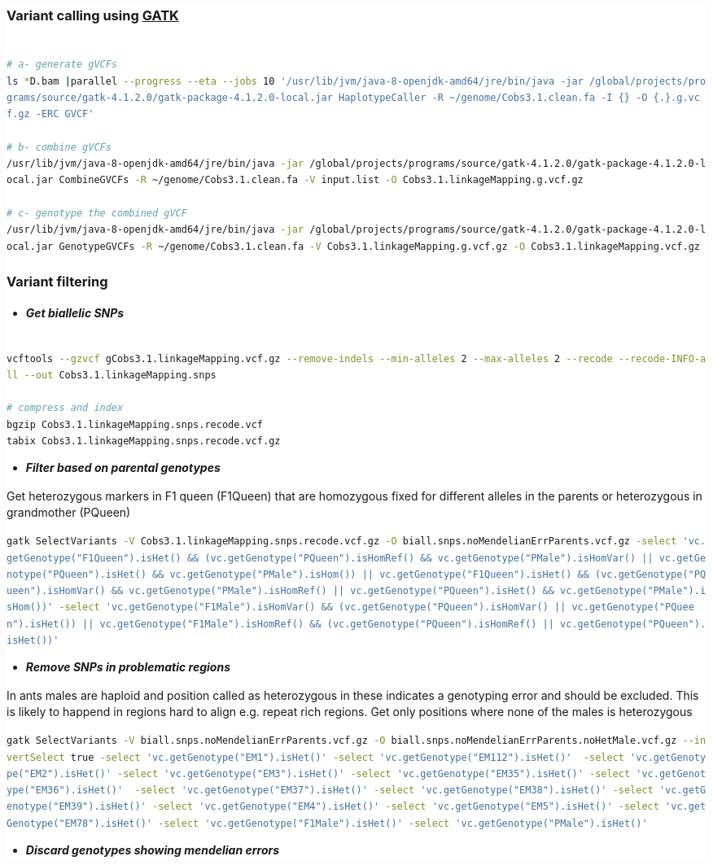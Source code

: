 
### Variant calling using [GATK](https://gatk.broadinstitute.org/hc/en-us)

```bash

# a- generate gVCFs
ls *D.bam |parallel --progress --eta --jobs 10 '/usr/lib/jvm/java-8-openjdk-amd64/jre/bin/java -jar /global/projects/programs/source/gatk-4.1.2.0/gatk-package-4.1.2.0-local.jar HaplotypeCaller -R ~/genome/Cobs3.1.clean.fa -I {} -O {.}.g.vcf.gz -ERC GVCF'

# b- combine gVCFs
/usr/lib/jvm/java-8-openjdk-amd64/jre/bin/java -jar /global/projects/programs/source/gatk-4.1.2.0/gatk-package-4.1.2.0-local.jar CombineGVCFs -R ~/genome/Cobs3.1.clean.fa -V input.list -O Cobs3.1.linkageMapping.g.vcf.gz

# c- genotype the combined gVCF
/usr/lib/jvm/java-8-openjdk-amd64/jre/bin/java -jar /global/projects/programs/source/gatk-4.1.2.0/gatk-package-4.1.2.0-local.jar GenotypeGVCFs -R ~/genome/Cobs3.1.clean.fa -V Cobs3.1.linkageMapping.g.vcf.gz -O Cobs3.1.linkageMapping.vcf.gz
```

### Variant filtering


* **_Get biallelic SNPs_**
```bash

vcftools --gzvcf gCobs3.1.linkageMapping.vcf.gz --remove-indels --min-alleles 2 --max-alleles 2 --recode --recode-INFO-all --out Cobs3.1.linkageMapping.snps

# compress and index
bgzip Cobs3.1.linkageMapping.snps.recode.vcf
tabix Cobs3.1.linkageMapping.snps.recode.vcf.gz
```
* **_Filter based on parental genotypes_**

Get heterozygous markers in F1 queen (F1Queen) that are homozygous fixed for different alleles in the parents or heterozygous in grandmother (PQueen)
```bash
gatk SelectVariants -V Cobs3.1.linkageMapping.snps.recode.vcf.gz -O biall.snps.noMendelianErrParents.vcf.gz -select 'vc.getGenotype("F1Queen").isHet() && (vc.getGenotype("PQueen").isHomRef() && vc.getGenotype("PMale").isHomVar() || vc.getGenotype("PQueen").isHet() && vc.getGenotype("PMale").isHom()) || vc.getGenotype("F1Queen").isHet() && (vc.getGenotype("PQueen").isHomVar() && vc.getGenotype("PMale").isHomRef() || vc.getGenotype("PQueen").isHet() && vc.getGenotype("PMale").isHom())' -select 'vc.getGenotype("F1Male").isHomVar() && (vc.getGenotype("PQueen").isHomVar() || vc.getGenotype("PQueen").isHet()) || vc.getGenotype("F1Male").isHomRef() && (vc.getGenotype("PQueen").isHomRef() || vc.getGenotype("PQueen").isHet())'
```
* **_Remove SNPs in problematic regions_**

In ants males are haploid and position called as heterozygous in these indicates a genotyping error and should be excluded. This is likely to happend in regions hard to align e.g. repeat rich regions. Get only positions where none of the males is heterozygous
```bash
gatk SelectVariants -V biall.snps.noMendelianErrParents.vcf.gz -O biall.snps.noMendelianErrParents.noHetMale.vcf.gz --invertSelect true -select 'vc.getGenotype("EM1").isHet()' -select 'vc.getGenotype("EM112").isHet()'  -select 'vc.getGenotype("EM2").isHet()' -select 'vc.getGenotype("EM3").isHet()' -select 'vc.getGenotype("EM35").isHet()' -select 'vc.getGenotype("EM36").isHet()'  -select 'vc.getGenotype("EM37").isHet()' -select 'vc.getGenotype("EM38").isHet()' -select 'vc.getGenotype("EM39").isHet()' -select 'vc.getGenotype("EM4").isHet()' -select 'vc.getGenotype("EM5").isHet()' -select 'vc.getGenotype("EM78").isHet()' -select 'vc.getGenotype("F1Male").isHet()' -select 'vc.getGenotype("PMale").isHet()'
```
* **_Discard genotypes showing mendelian errors_**
